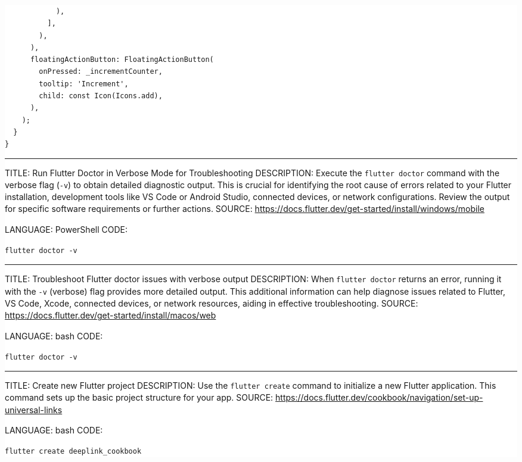 ```
            ),
          ],
        ),
      ),
      floatingActionButton: FloatingActionButton(
        onPressed: _incrementCounter,
        tooltip: 'Increment',
        child: const Icon(Icons.add),
      ),
    );
  }
}
```

----------------------------------------

TITLE: Run Flutter Doctor in Verbose Mode for Troubleshooting
DESCRIPTION: Execute the `flutter doctor` command with the verbose flag (`-v`) to obtain detailed diagnostic output. This is crucial for identifying the root cause of errors related to your Flutter installation, development tools like VS Code or Android Studio, connected devices, or network configurations. Review the output for specific software requirements or further actions.
SOURCE: https://docs.flutter.dev/get-started/install/windows/mobile

LANGUAGE: PowerShell
CODE:
```
flutter doctor -v
```

----------------------------------------

TITLE: Troubleshoot Flutter doctor issues with verbose output
DESCRIPTION: When `flutter doctor` returns an error, running it with the `-v` (verbose) flag provides more detailed output. This additional information can help diagnose issues related to Flutter, VS Code, Xcode, connected devices, or network resources, aiding in effective troubleshooting.
SOURCE: https://docs.flutter.dev/get-started/install/macos/web

LANGUAGE: bash
CODE:
```
flutter doctor -v
```

----------------------------------------

TITLE: Create new Flutter project
DESCRIPTION: Use the `flutter create` command to initialize a new Flutter application. This command sets up the basic project structure for your app.
SOURCE: https://docs.flutter.dev/cookbook/navigation/set-up-universal-links

LANGUAGE: bash
CODE:
```
flutter create deeplink_cookbook
```
